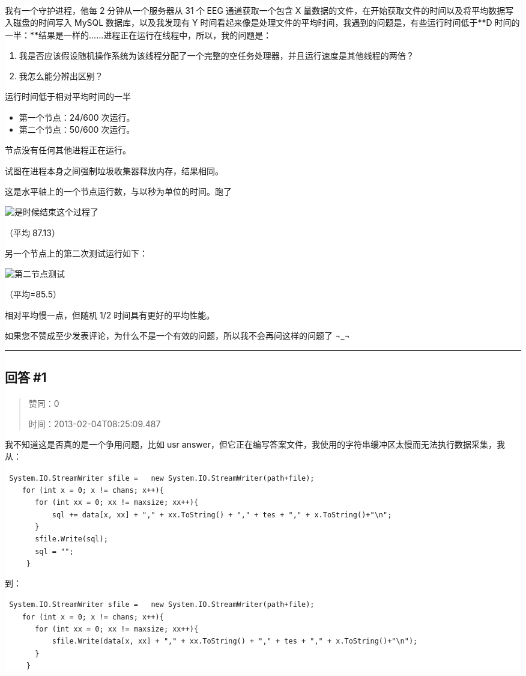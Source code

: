 我有一个守护进程，他每 2 分钟从一个服务器从 31 个 EEG 通道获取一个包含 X 量数据的文件，在开始获取文件的时间以及将平均数据写入磁盘的时间写入 MySQL 数据库，以及我发现有 Y 时间看起来像是处理文件的平均时间，我遇到的问题是，有些运行时间低于**D 时间的一半：**结果是一样的......进程正在运行在线程中，所以，我的问题是：

1.  我是否应该假设随机操作系统为该线程分配了一个完整的空任务处理器，并且运行速度是其他线程的两倍？

2.  我怎么能分辨出区别？

运行时间低于相对平均时间的一半

*   第一个节点：24/600 次运行。
*   第二个节点：50/600 次运行。

节点没有任何其他进程正在运行。

试图在进程本身之间强制垃圾收集器释放内存，结果相同。

这是水平轴上的一个节点运行数，与以秒为单位的时间。跑了

![是时候结束这个过程了](../Images/8863f63eced65ed143a2f15c06f426b2.png)

（平均 87.13）

另一个节点上的第二次测试运行如下：

![第二节点测试](../Images/2d02b079f382f37e6316457961fb70d0.png)

（平均=85.5）

相对平均慢一点，但随机 1/2 时间具有更好的平均性能。

如果您不赞成至少发表评论，为什么不是一个有效的问题，所以我不会再问这样的问题了 ¬_¬

* * *

## 回答 #1

> 赞同：0
> 
> 时间：2013-02-04T08:25:09.487

我不知道这是否真的是一个争用问题，比如 usr answer，但它正在编写答案文件，我使用的字符串缓冲区太慢而无法执行数据采集，我从：

```
 System.IO.StreamWriter sfile =   new System.IO.StreamWriter(path+file);
    for (int x = 0; x != chans; x++){
       for (int xx = 0; xx != maxsize; xx++){
           sql += data[x, xx] + "," + xx.ToString() + "," + tes + "," + x.ToString()+"\n";
       }
       sfile.Write(sql);
       sql = "";
     } 
```

到：

```
 System.IO.StreamWriter sfile =   new System.IO.StreamWriter(path+file);
    for (int x = 0; x != chans; x++){
       for (int xx = 0; xx != maxsize; xx++){
           sfile.Write(data[x, xx] + "," + xx.ToString() + "," + tes + "," + x.ToString()+"\n");
       }
     } 
```
